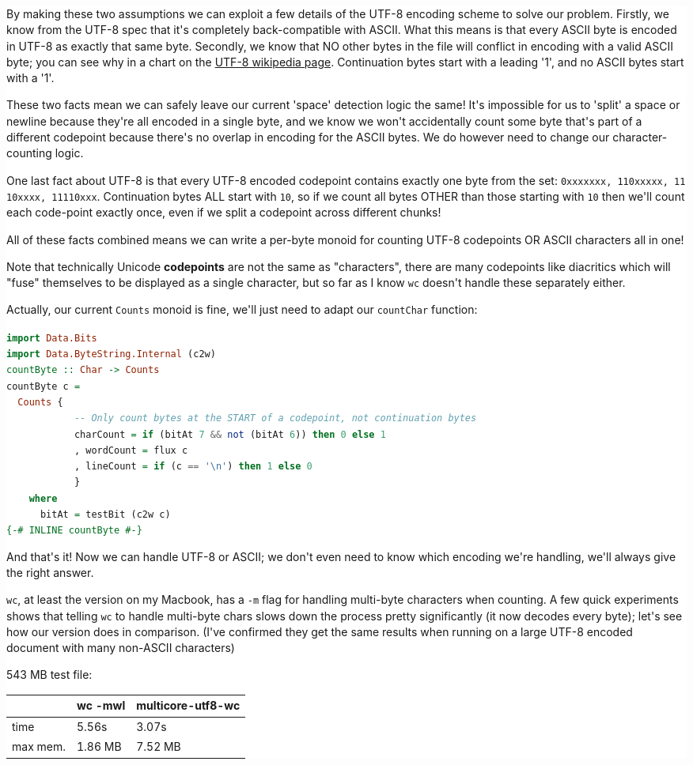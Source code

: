 By making these two assumptions we can exploit a few details of the UTF-8 encoding scheme to solve our problem. Firstly, we know from the UTF-8 spec that it's completely back-compatible with ASCII. What this means is that every ASCII byte is encoded in UTF-8 as exactly that same byte. Secondly, we know that NO other bytes in the file will conflict in encoding with a valid ASCII byte; you can see why in a chart on the [UTF-8 wikipedia page](https://en.wikipedia.org/wiki/UTF-8). Continuation bytes start with a leading '1', and no ASCII bytes start with a '1'. 

These two facts mean we can safely leave our current 'space' detection logic the same! It's impossible for us to 'split' a space or newline because they're all encoded in a single byte, and we know we won't accidentally count some byte that's part of a different codepoint because there's no overlap in encoding for the ASCII bytes. We do however need to change our character-counting logic.

One last fact about UTF-8 is that every UTF-8 encoded codepoint contains exactly one byte from the set: `0xxxxxxx, 110xxxxx, 1110xxxx, 11110xxx`. Continuation bytes ALL start with `10`, so if we count all bytes OTHER than those starting with `10` then we'll count each code-point exactly once, even if we split a codepoint across different chunks!

All of these facts combined means we can write a per-byte monoid for counting UTF-8 codepoints OR ASCII characters all in one!

Note that technically Unicode **codepoints** are not the same as "characters", there are many codepoints like diacritics which will "fuse" themselves to be displayed as a single character, but so far as I know `wc` doesn't handle these separately either.

Actually, our current `Counts` monoid is fine, we'll just need to adapt our `countChar` function:

```haskell
import Data.Bits
import Data.ByteString.Internal (c2w)
countByte :: Char -> Counts
countByte c =
  Counts {
            -- Only count bytes at the START of a codepoint, not continuation bytes
            charCount = if (bitAt 7 && not (bitAt 6)) then 0 else 1
            , wordCount = flux c
            , lineCount = if (c == '\n') then 1 else 0
            }
    where
      bitAt = testBit (c2w c)
{-# INLINE countByte #-}
```

And that's it! Now we can handle UTF-8 or ASCII; we don't even need to know which encoding we're handling, we'll always give the right answer.

`wc`, at least the version on my Macbook, has a `-m` flag for handling multi-byte characters when counting. A few quick experiments shows that telling `wc` to handle multi-byte chars slows down the process pretty significantly (it now decodes every byte); let's see how our version does in comparison. (I've confirmed they get the same results when running on a large UTF-8 encoded document with many non-ASCII characters)

543 MB test file:

|          | wc -mwl   | multicore-utf8-wc      |
| -------- | --------- | ---------------------- |
| time     | 5.56s     | 3.07s                  |
| max mem. | 1.86 MB   | 7.52 MB                |
